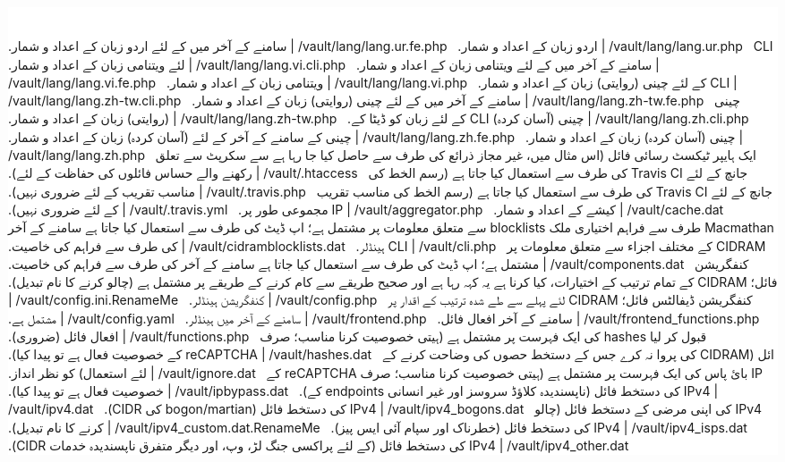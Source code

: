 &nbsp; <div dir="rtl" style="display:inline;">سامنے کے آخر میں کے لئے اردو زبان کے اعداد و شمار.</div> | /vault/lang/lang.ur.fe.php
&nbsp; <div dir="rtl" style="display:inline;">اردو زبان کے اعداد و شمار.</div> | /vault/lang/lang.ur.php
&nbsp; <div dir="rtl" style="display:inline;">CLI لئے ویتنامی زبان کے اعداد و شمار.</div> | /vault/lang/lang.vi.cli.php
&nbsp; <div dir="rtl" style="display:inline;">سامنے کے آخر میں کے لئے ویتنامی زبان کے اعداد و شمار.</div> | /vault/lang/lang.vi.fe.php
&nbsp; <div dir="rtl" style="display:inline;">ویتنامی زبان کے اعداد و شمار.</div> | /vault/lang/lang.vi.php
&nbsp; <div dir="rtl" style="display:inline;">CLI کے لئے چینی (روایتی) زبان کے اعداد و شمار.</div> | /vault/lang/lang.zh-tw.cli.php
&nbsp; <div dir="rtl" style="display:inline;">سامنے کے آخر میں کے لئے چینی (روایتی) زبان کے اعداد و شمار.</div> | /vault/lang/lang.zh-tw.fe.php
&nbsp; <div dir="rtl" style="display:inline;">چینی (روایتی) زبان کے اعداد و شمار.</div> | /vault/lang/lang.zh-tw.php
&nbsp; <div dir="rtl" style="display:inline;">چینی (آسان کردہ) CLI کے لئے زبان کو ڈیٹا کے.</div> | /vault/lang/lang.zh.cli.php
&nbsp; <div dir="rtl" style="display:inline;">چینی کے سامنے کے آخر کے لئے (آسان کردہ) زبان کے اعداد و شمار.</div> | /vault/lang/lang.zh.fe.php
&nbsp; <div dir="rtl" style="display:inline;">چینی (آسان کردہ) زبان کے اعداد و شمار.</div> | /vault/lang/lang.zh.php
&nbsp; <div dir="rtl" style="display:inline;">ایک ہایپر ٹیکسٹ رسائی فائل (اس مثال میں، غیر مجاز ذرائع کی طرف سے حاصل کیا جا رہا ہے سے سکرپٹ سے تعلق رکھنے والے حساس فائلوں کی حفاظت کے لئے).</div> | /vault/.htaccess
&nbsp; <div dir="rtl" style="display:inline;">جانچ کے لئے Travis CI کی طرف سے استعمال کیا جاتا ہے (رسم الخط کی مناسب تقریب کے لئے ضروری نہیں).</div> | /vault/.travis.php
&nbsp; <div dir="rtl" style="display:inline;">جانچ کے لئے Travis CI کی طرف سے استعمال کیا جاتا ہے (رسم الخط کی مناسب تقریب کے لئے ضروری نہیں).</div> | /vault/.travis.yml
&nbsp; <div dir="rtl" style="display:inline;">IP مجموعی طور پر.</div> | /vault/aggregator.php
&nbsp; <div dir="rtl" style="display:inline;">کیشے کے اعداد و شمار.</div> | /vault/cache.dat
&nbsp; <div dir="rtl" style="display:inline;">Macmathan طرف سے فراہم اختیاری ملک blocklists سے متعلق معلومات پر مشتمل ہے؛ اپ ڈیٹ کی طرف سے استعمال کیا جاتا ہے سامنے کے آخر کی طرف سے فراہم کی خاصیت.</div> | /vault/cidramblocklists.dat
&nbsp; <div dir="rtl" style="display:inline;">CLI ہینڈلر.</div> | /vault/cli.php
&nbsp; <div dir="rtl" style="display:inline;">CIDRAM کے مختلف اجزاء سے متعلق معلومات پر مشتمل ہے؛ اپ ڈیٹ کی طرف سے استعمال کیا جاتا ہے سامنے کے آخر کی طرف سے فراہم کی خاصیت.</div> | /vault/components.dat
&nbsp; <div dir="rtl" style="display:inline;">کنفگریشن فائل؛ CIDRAM کے تمام ترتیب کے اختیارات، کیا کرنا ہے یہ کہہ رہا ہے اور صحیح طریقے سے کام کرنے کے طریقے پر مشتمل ہے (چالو کرنے کا نام تبدیل).</div> | /vault/config.ini.RenameMe
&nbsp; <div dir="rtl" style="display:inline;">کنفگریشن ہینڈلر.</div> | /vault/config.php
&nbsp; <div dir="rtl" style="display:inline;">کنفگریشن ڈیفالٹس فائل؛ CIDRAM لئے پہلے سے طے شدہ ترتیب کے اقدار پر مشتمل ہے.</div> | /vault/config.yaml
&nbsp; <div dir="rtl" style="display:inline;">سامنے کے آخر میں ہینڈلر.</div> | /vault/frontend.php
&nbsp; <div dir="rtl" style="display:inline;">سامنے کے آخر افعال فائل.</div> | /vault/frontend_functions.php
&nbsp; <div dir="rtl" style="display:inline;">افعال فائل (ضروری).</div> | /vault/functions.php
&nbsp; <div dir="rtl" style="display:inline;">قبول کر لیا hashes کی ایک فہرست پر مشتمل ہے (ہیتی خصوصیت کرنا مناسب؛ صرف reCAPTCHA کے خصوصیت فعال ہے تو پیدا کیا).</div> | /vault/hashes.dat
&nbsp; <div dir="rtl" style="display:inline;">ائل (CIDRAM کی پروا نہ کرے جس کے دستخط حصوں کی وضاحت کرنے کے لئے استعمال) کو نظر انداز.</div> | /vault/ignore.dat
&nbsp; <div dir="rtl" style="display:inline;">IP بائ پاس کی ایک فہرست پر مشتمل ہے (ہیتی خصوصیت کرنا مناسب؛ صرف reCAPTCHA کے خصوصیت فعال ہے تو پیدا کیا).</div> | /vault/ipbypass.dat
&nbsp; <div dir="rtl" style="display:inline;">IPv4 کی دستخط فائل (ناپسندیدہ کلاؤڈ سروسز اور غیر انسانی endpoints کے).</div> | /vault/ipv4.dat
&nbsp; <div dir="rtl" style="display:inline;">IPv4 کی دستخط فائل (bogon/martian کی CIDR).</div> | /vault/ipv4_bogons.dat
&nbsp; <div dir="rtl" style="display:inline;">IPv4 کی اپنی مرضی کے دستخط فائل (چالو کرنے کا نام تبدیل).</div> | /vault/ipv4_custom.dat.RenameMe
&nbsp; <div dir="rtl" style="display:inline;">IPv4 کی دستخط فائل (خطرناک اور سپام آئی ایس پیز).</div> | /vault/ipv4_isps.dat
&nbsp; <div dir="rtl" style="display:inline;">IPv4 کی دستخط فائل (کے لئے پراکسی جنگ لڑ، وپ، اور دیگر متفرق ناپسندیدہ خدمات CIDR).</div> | /vault/ipv4_other.dat